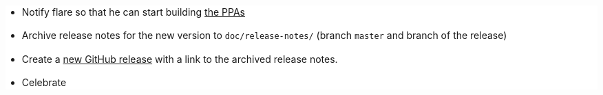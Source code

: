   - Notify flare so that he can start building [the PPAs](https://launchpad.net/~beenode.org/+archive/ubuntu/beenode)

  - Archive release notes for the new version to `doc/release-notes/` (branch `master` and branch of the release)

  - Create a [new GitHub release](https://github.com/bee-group/beenode/releases/new) with a link to the archived release notes.

  - Celebrate
